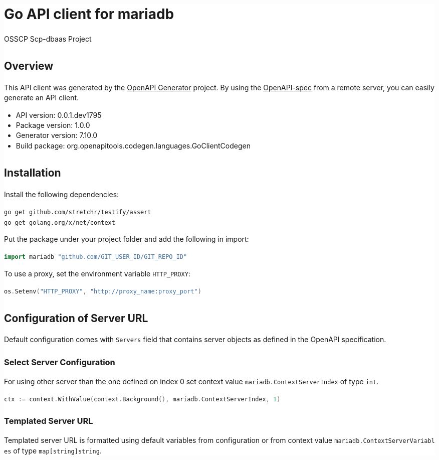 # Go API client for mariadb

OSSCP Scp-dbaas Project

## Overview
This API client was generated by the [OpenAPI Generator](https://openapi-generator.tech) project.  By using the [OpenAPI-spec](https://www.openapis.org/) from a remote server, you can easily generate an API client.

- API version: 0.0.1.dev1795
- Package version: 1.0.0
- Generator version: 7.10.0
- Build package: org.openapitools.codegen.languages.GoClientCodegen

## Installation

Install the following dependencies:

```sh
go get github.com/stretchr/testify/assert
go get golang.org/x/net/context
```

Put the package under your project folder and add the following in import:

```go
import mariadb "github.com/GIT_USER_ID/GIT_REPO_ID"
```

To use a proxy, set the environment variable `HTTP_PROXY`:

```go
os.Setenv("HTTP_PROXY", "http://proxy_name:proxy_port")
```

## Configuration of Server URL

Default configuration comes with `Servers` field that contains server objects as defined in the OpenAPI specification.

### Select Server Configuration

For using other server than the one defined on index 0 set context value `mariadb.ContextServerIndex` of type `int`.

```go
ctx := context.WithValue(context.Background(), mariadb.ContextServerIndex, 1)
```

### Templated Server URL

Templated server URL is formatted using default variables from configuration or from context value `mariadb.ContextServerVariables` of type `map[string]string`.

